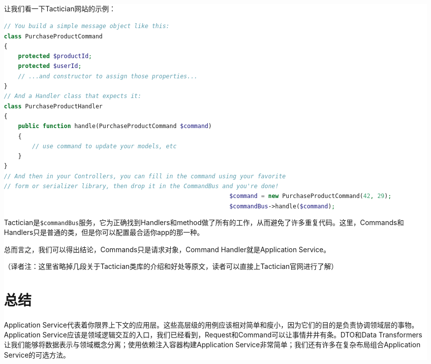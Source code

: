让我们看一下Tactician网站的示例：

```php
// You build a simple message object like this:
class PurchaseProductCommand
{
    protected $productId;
    protected $userId;
    // ...and constructor to assign those properties...
}
// And a Handler class that expects it:
class PurchaseProductHandler
{
    public function handle(PurchaseProductCommand $command)
    {
        // use command to update your models, etc
    }
}
// And then in your Controllers, you can fill in the command using your favorite
// form or serializer library, then drop it in the CommandBus and you're done!
                                                                $command = new PurchaseProductCommand(42, 29);
                                                                $commandBus->handle($command);

```
Tactician是`$commandBus`服务，它为正确找到Handlers和method做了所有的工作，从而避免了许多重复代码。这里，Commands和Handlers只是普通的类，但是你可以配置最合适你app的那一种。

总而言之，我们可以得出结论，Commands只是请求对象，Command Handler就是Application Service。

（译者注：这里省略掉几段关于Tactician类库的介绍和好处等原文，读者可以直接上Tactician官网进行了解）

总结
===

Application Service代表着你限界上下文的应用层。这些高层级的用例应该相对简单和瘦小，因为它们的目的是负责协调领域层的事物。Application Service应该是领域逻辑交互的入口，我们已经看到，Request和Command可以让事情井井有条。DTO和Data Transformers让我们能够将数据表示与领域概念分离；使用依赖注入容器构建Application Service非常简单；我们还有许多在复杂布局组合Application Service的可选方法。